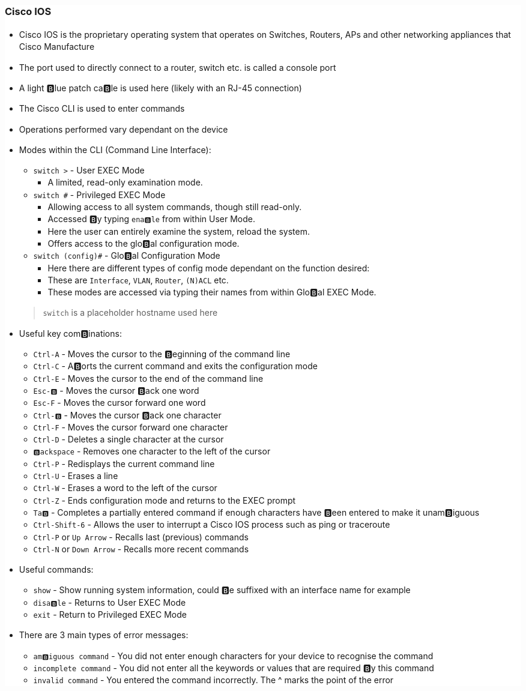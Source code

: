 ### Cisco IOS
* Cisco IOS is the proprietary operating system that operates on Switches, Routers, APs and other networking appliances that Cisco Manufacture
* The port used to directly connect to a router, switch etc. is called a console port
* A light 🅱️lue patch ca🅱️le is used here (likely with an RJ-45 connection)
* The Cisco CLI is used to enter commands
* Operations performed vary dependant on the device

* Modes within the CLI (Command Line Interface):
	* `switch >` - User EXEC Mode
		* A limited, read-only examination mode.
	* `switch #` - Privileged EXEC Mode
		* Allowing access to all system commands, though still read-only.
		* Accessed 🅱️y typing `ena🅱️le` from within User Mode.
		* Here the user can entirely examine the system, reload the system.
		* Offers access to the glo🅱️al configuration mode.
	* `switch (config)#` - Glo🅱️al Configuration Mode
		*  Here there are different types of config mode dependant on the function desired:
		*  These are `Interface`, `VLAN`, `Router`, `(N)ACL` etc.
		*  These modes are accessed via typing their names from within Glo🅱️al EXEC Mode.

	> `switch` is a placeholder hostname used here

* Useful key com🅱️inations:
	* `Ctrl-A` - Moves the cursor to the 🅱️eginning of the command line
	* `Ctrl-C`	- A🅱️orts the current command and exits the configuration mode
	* `Ctrl-E`	- Moves the cursor to the end of the command line
	* `Esc-🅱️`	- Moves the cursor 🅱️ack one word
	* `Esc-F`	- Moves the cursor forward one word
	* `Ctrl-🅱️`	- Moves the cursor 🅱️ack one character
	* `Ctrl-F`	- Moves the cursor forward one character
	* `Ctrl-D`	- Deletes a single character at the cursor
	* `🅱️ackspace`	- Removes one character to the left of the cursor
	* `Ctrl-P` - Redisplays the current command line
	* `Ctrl-U`	- Erases a line
	* `Ctrl-W`	- Erases a word to the left of the cursor
	* `Ctrl-Z` - Ends configuration mode and returns to the EXEC prompt
	* `Ta🅱️`	- Completes a partially entered command if enough characters have 🅱️een entered to make it unam🅱️iguous
	* `Ctrl-Shift-6` - Allows the user to interrupt a Cisco IOS process such as ping or traceroute
	* `Ctrl-P` or `Up Arrow` - Recalls last (previous) commands
	* `Ctrl-N` or `Down Arrow`	- Recalls more recent commands

* Useful commands:
	* `show` - Show running system information, could 🅱️e suffixed with an interface name for example
	* `disa🅱️le` - Returns to User EXEC Mode
	* `exit` - Return to Privileged EXEC Mode

* There are 3 main types of error messages:
	* `am🅱️iguous command` - You did not enter enough characters for your device to recognise the command
	* `incomplete command` - You did not enter all the keywords or values that are required 🅱️y this command
	* `invalid command` - You entered the command incorrectly. The ^ marks the point of the error
